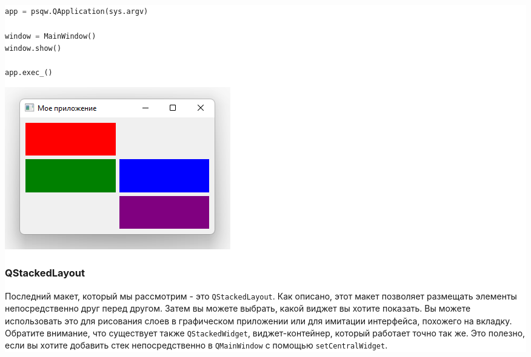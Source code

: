 ```python
app = psqw.QApplication(sys.argv)

window = MainWindow()
window.show()

app.exec_()
```

![lec3-11](lec3-11.png)

### QStackedLayout

Последний макет, который мы рассмотрим - это `QStackedLayout`. Как описано, этот макет позволяет размещать элементы непосредственно друг перед другом. Затем вы можете выбрать, какой виджет вы хотите показать. Вы можете использовать это для рисования слоев в графическом приложении или для имитации интерфейса, похожего на вкладку. Обратите внимание, что существует также `QStackedWidget`, виджет-контейнер, который работает точно так же. Это полезно, если вы хотите добавить стек непосредственно в `QMainWindow` с помощью `setCentralWidget`.
